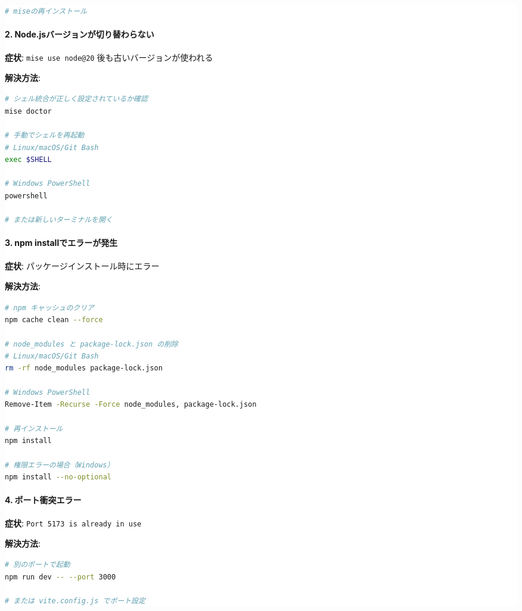 ```bash
# miseの再インストール
```

#### 2. Node.jsバージョンが切り替わらない

**症状**: `mise use node@20` 後も古いバージョンが使われる

**解決方法**:
```bash
# シェル統合が正しく設定されているか確認
mise doctor

# 手動でシェルを再起動
# Linux/macOS/Git Bash
exec $SHELL

# Windows PowerShell
powershell

# または新しいターミナルを開く
```

#### 3. npm installでエラーが発生

**症状**: パッケージインストール時にエラー

**解決方法**:
```bash
# npm キャッシュのクリア
npm cache clean --force

# node_modules と package-lock.json の削除
# Linux/macOS/Git Bash
rm -rf node_modules package-lock.json

# Windows PowerShell
Remove-Item -Recurse -Force node_modules, package-lock.json

# 再インストール
npm install

# 権限エラーの場合（Windows）
npm install --no-optional
```

#### 4. ポート衝突エラー

**症状**: `Port 5173 is already in use`

**解決方法**:
```bash
# 別のポートで起動
npm run dev -- --port 3000

# または vite.config.js でポート設定
```
